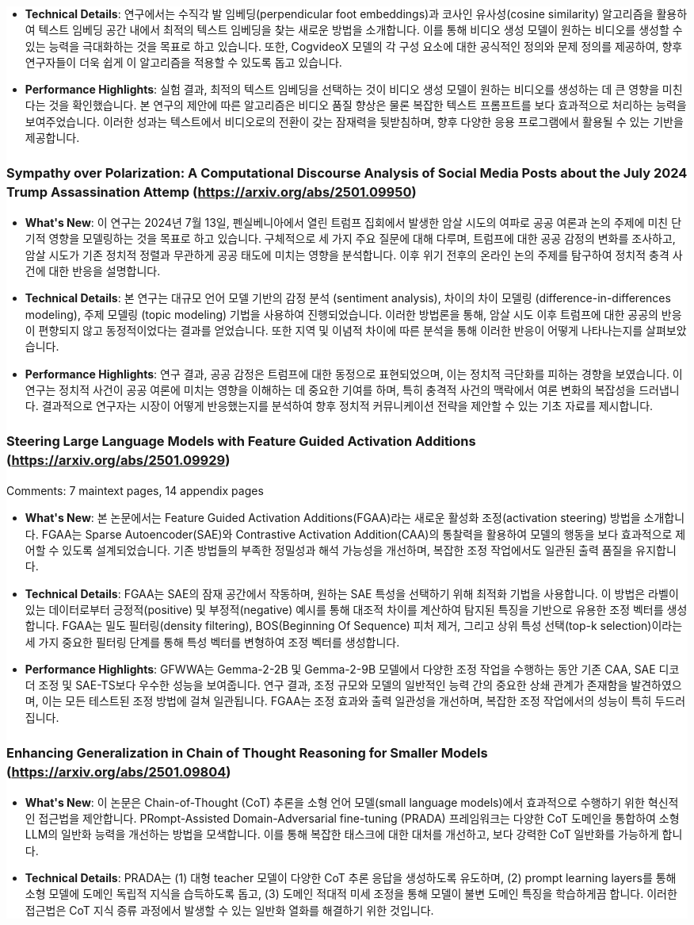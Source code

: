 - **Technical Details**: 연구에서는 수직각 발 임베딩(perpendicular foot embeddings)과 코사인 유사성(cosine similarity) 알고리즘을 활용하여 텍스트 임베딩 공간 내에서 최적의 텍스트 임베딩을 찾는 새로운 방법을 소개합니다. 이를 통해 비디오 생성 모델이 원하는 비디오를 생성할 수 있는 능력을 극대화하는 것을 목표로 하고 있습니다. 또한, CogvideoX 모델의 각 구성 요소에 대한 공식적인 정의와 문제 정의를 제공하여, 향후 연구자들이 더욱 쉽게 이 알고리즘을 적용할 수 있도록 돕고 있습니다.

- **Performance Highlights**: 실험 결과, 최적의 텍스트 임베딩을 선택하는 것이 비디오 생성 모델이 원하는 비디오를 생성하는 데 큰 영향을 미친다는 것을 확인했습니다. 본 연구의 제안에 따른 알고리즘은 비디오 품질 향상은 물론 복잡한 텍스트 프롬프트를 보다 효과적으로 처리하는 능력을 보여주었습니다. 이러한 성과는 텍스트에서 비디오로의 전환이 갖는 잠재력을 뒷받침하며, 향후 다양한 응용 프로그램에서 활용될 수 있는 기반을 제공합니다.



### Sympathy over Polarization: A Computational Discourse Analysis of Social Media Posts about the July 2024 Trump Assassination Attemp (https://arxiv.org/abs/2501.09950)
- **What's New**: 이 연구는 2024년 7월 13일, 펜실베니아에서 열린 트럼프 집회에서 발생한 암살 시도의 여파로 공공 여론과 논의 주제에 미친 단기적 영향을 모델링하는 것을 목표로 하고 있습니다. 구체적으로 세 가지 주요 질문에 대해 다루며, 트럼프에 대한 공공 감정의 변화를 조사하고, 암살 시도가 기존 정치적 정렬과 무관하게 공공 태도에 미치는 영향을 분석합니다. 이후 위기 전후의 온라인 논의 주제를 탐구하여 정치적 충격 사건에 대한 반응을 설명합니다.

- **Technical Details**: 본 연구는 대규모 언어 모델 기반의 감정 분석 (sentiment analysis), 차이의 차이 모델링 (difference-in-differences modeling), 주제 모델링 (topic modeling) 기법을 사용하여 진행되었습니다. 이러한 방법론을 통해, 암살 시도 이후 트럼프에 대한 공공의 반응이 편향되지 않고 동정적이었다는 결과를 얻었습니다. 또한 지역 및 이념적 차이에 따른 분석을 통해 이러한 반응이 어떻게 나타나는지를 살펴보았습니다.

- **Performance Highlights**: 연구 결과, 공공 감정은 트럼프에 대한 동정으로 표현되었으며, 이는 정치적 극단화를 피하는 경향을 보였습니다. 이 연구는 정치적 사건이 공공 여론에 미치는 영향을 이해하는 데 중요한 기여를 하며, 특히 충격적 사건의 맥락에서 여론 변화의 복잡성을 드러냅니다. 결과적으로 연구자는 시장이 어떻게 반응했는지를 분석하여 향후 정치적 커뮤니케이션 전략을 제안할 수 있는 기초 자료를 제시합니다.



### Steering Large Language Models with Feature Guided Activation Additions (https://arxiv.org/abs/2501.09929)
Comments:
          7 maintext pages, 14 appendix pages

- **What's New**: 본 논문에서는 Feature Guided Activation Additions(FGAA)라는 새로운 활성화 조정(activation steering) 방법을 소개합니다. FGAA는 Sparse Autoencoder(SAE)와 Contrastive Activation Addition(CAA)의 통찰력을 활용하여 모델의 행동을 보다 효과적으로 제어할 수 있도록 설계되었습니다. 기존 방법들의 부족한 정밀성과 해석 가능성을 개선하며, 복잡한 조정 작업에서도 일관된 출력 품질을 유지합니다.

- **Technical Details**: FGAA는 SAE의 잠재 공간에서 작동하며, 원하는 SAE 특성을 선택하기 위해 최적화 기법을 사용합니다. 이 방법은 라벨이 있는 데이터로부터 긍정적(positive) 및 부정적(negative) 예시를 통해 대조적 차이를 계산하여 탐지된 특징을 기반으로 유용한 조정 벡터를 생성합니다. FGAA는 밀도 필터링(density filtering), BOS(Beginning Of Sequence) 피처 제거, 그리고 상위 특성 선택(top-k selection)이라는 세 가지 중요한 필터링 단계를 통해 특성 벡터를 변형하여 조정 벡터를 생성합니다.

- **Performance Highlights**: GFWWA는 Gemma-2-2B 및 Gemma-2-9B 모델에서 다양한 조정 작업을 수행하는 동안 기존 CAA, SAE 디코더 조정 및 SAE-TS보다 우수한 성능을 보여줍니다. 연구 결과, 조정 규모와 모델의 일반적인 능력 간의 중요한 상쇄 관계가 존재함을 발견하였으며, 이는 모든 테스트된 조정 방법에 걸쳐 일관됩니다. FGAA는 조정 효과와 출력 일관성을 개선하며, 복잡한 조정 작업에서의 성능이 특히 두드러집니다.



### Enhancing Generalization in Chain of Thought Reasoning for Smaller Models (https://arxiv.org/abs/2501.09804)
- **What's New**: 이 논문은 Chain-of-Thought (CoT) 추론을 소형 언어 모델(small language models)에서 효과적으로 수행하기 위한 혁신적인 접근법을 제안합니다. PRompt-Assisted Domain-Adversarial fine-tuning (PRADA) 프레임워크는 다양한 CoT 도메인을 통합하여 소형 LLM의 일반화 능력을 개선하는 방법을 모색합니다. 이를 통해 복잡한 태스크에 대한 대처를 개선하고, 보다 강력한 CoT 일반화를 가능하게 합니다.

- **Technical Details**: PRADA는 (1) 대형 teacher 모델이 다양한 CoT 추론 응답을 생성하도록 유도하며, (2) prompt learning layers를 통해 소형 모델에 도메인 독립적 지식을 습득하도록 돕고, (3) 도메인 적대적 미세 조정을 통해 모델이 불변 도메인 특징을 학습하게끔 합니다. 이러한 접근법은 CoT 지식 증류 과정에서 발생할 수 있는 일반화 열화를 해결하기 위한 것입니다.
